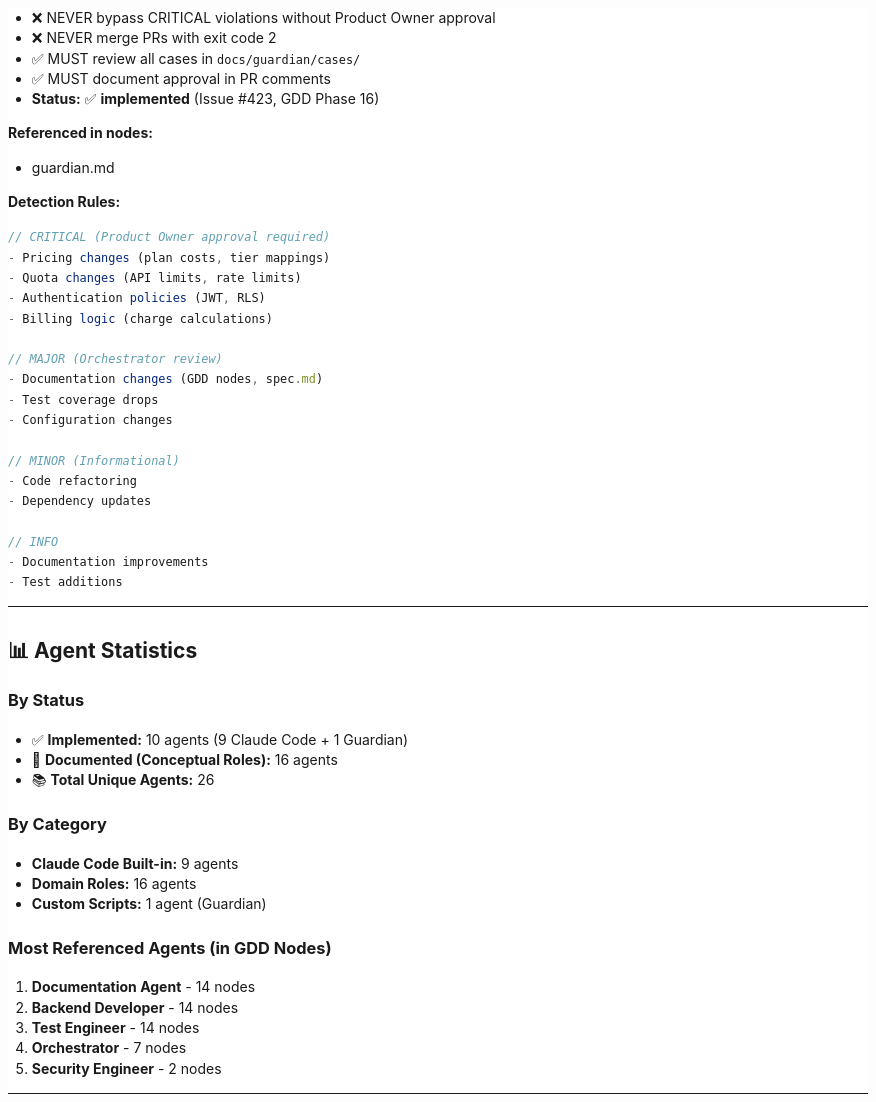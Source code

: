   - ❌ NEVER bypass CRITICAL violations without Product Owner approval
  - ❌ NEVER merge PRs with exit code 2
  - ✅ MUST review all cases in `docs/guardian/cases/`
  - ✅ MUST document approval in PR comments
- **Status:** ✅ **implemented** (Issue #423, GDD Phase 16)

**Referenced in nodes:**
- guardian.md

**Detection Rules:**
```javascript
// CRITICAL (Product Owner approval required)
- Pricing changes (plan costs, tier mappings)
- Quota changes (API limits, rate limits)
- Authentication policies (JWT, RLS)
- Billing logic (charge calculations)

// MAJOR (Orchestrator review)
- Documentation changes (GDD nodes, spec.md)
- Test coverage drops
- Configuration changes

// MINOR (Informational)
- Code refactoring
- Dependency updates

// INFO
- Documentation improvements
- Test additions
```

---

## 📊 Agent Statistics

### By Status

- ✅ **Implemented:** 10 agents (9 Claude Code + 1 Guardian)
- 🎯 **Documented (Conceptual Roles):** 16 agents
- 📚 **Total Unique Agents:** 26

### By Category

- **Claude Code Built-in:** 9 agents
- **Domain Roles:** 16 agents
- **Custom Scripts:** 1 agent (Guardian)

### Most Referenced Agents (in GDD Nodes)

1. **Documentation Agent** - 14 nodes
2. **Backend Developer** - 14 nodes
3. **Test Engineer** - 14 nodes
4. **Orchestrator** - 7 nodes
5. **Security Engineer** - 2 nodes

---